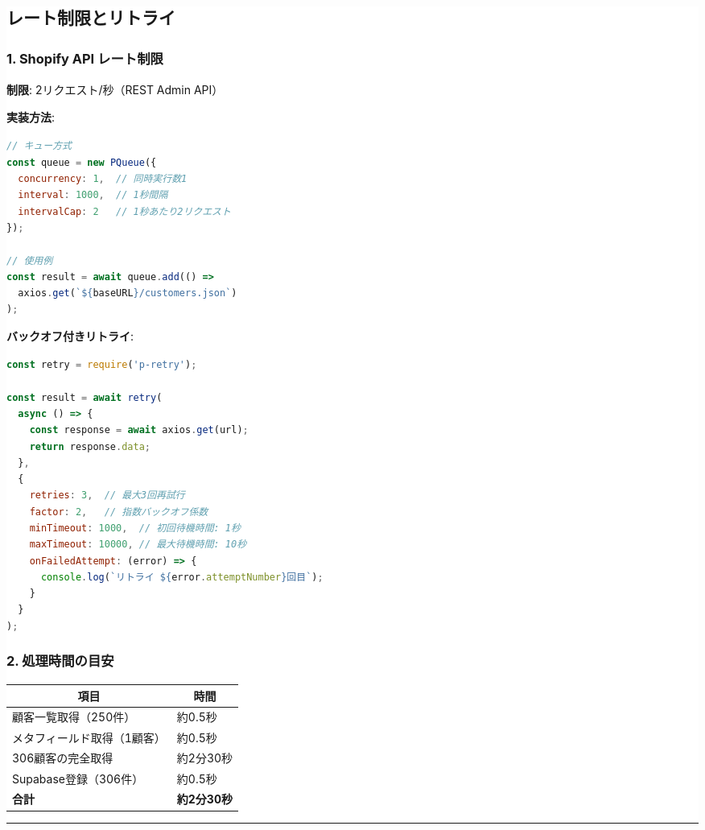 
## レート制限とリトライ

### 1. Shopify API レート制限

**制限**: 2リクエスト/秒（REST Admin API）

**実装方法**:

```javascript
// キュー方式
const queue = new PQueue({
  concurrency: 1,  // 同時実行数1
  interval: 1000,  // 1秒間隔
  intervalCap: 2   // 1秒あたり2リクエスト
});

// 使用例
const result = await queue.add(() => 
  axios.get(`${baseURL}/customers.json`)
);
```

**バックオフ付きリトライ**:

```javascript
const retry = require('p-retry');

const result = await retry(
  async () => {
    const response = await axios.get(url);
    return response.data;
  },
  {
    retries: 3,  // 最大3回再試行
    factor: 2,   // 指数バックオフ係数
    minTimeout: 1000,  // 初回待機時間: 1秒
    maxTimeout: 10000, // 最大待機時間: 10秒
    onFailedAttempt: (error) => {
      console.log(`リトライ ${error.attemptNumber}回目`);
    }
  }
);
```

### 2. 処理時間の目安

| 項目 | 時間 |
|------|------|
| 顧客一覧取得（250件） | 約0.5秒 |
| メタフィールド取得（1顧客） | 約0.5秒 |
| 306顧客の完全取得 | 約2分30秒 |
| Supabase登録（306件） | 約0.5秒 |
| **合計** | **約2分30秒** |

---